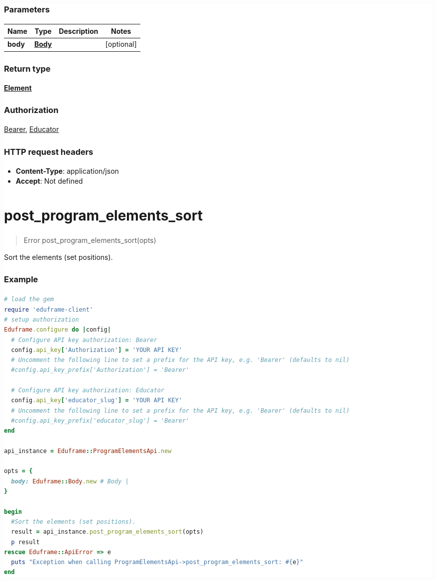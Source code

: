 ### Parameters

Name | Type | Description  | Notes
------------- | ------------- | ------------- | -------------
 **body** | [**Body**](.md)|  | [optional] 

### Return type

[**Element**](Element.md)

### Authorization

[Bearer](../README.md#Bearer), [Educator](../README.md#Educator)

### HTTP request headers

 - **Content-Type**: application/json
 - **Accept**: Not defined



# **post_program_elements_sort**
> Error post_program_elements_sort(opts)

Sort the elements (set positions).



### Example
```ruby
# load the gem
require 'eduframe-client'
# setup authorization
Eduframe.configure do |config|
  # Configure API key authorization: Bearer
  config.api_key['Authorization'] = 'YOUR API KEY'
  # Uncomment the following line to set a prefix for the API key, e.g. 'Bearer' (defaults to nil)
  #config.api_key_prefix['Authorization'] = 'Bearer'

  # Configure API key authorization: Educator
  config.api_key['educator_slug'] = 'YOUR API KEY'
  # Uncomment the following line to set a prefix for the API key, e.g. 'Bearer' (defaults to nil)
  #config.api_key_prefix['educator_slug'] = 'Bearer'
end

api_instance = Eduframe::ProgramElementsApi.new

opts = { 
  body: Eduframe::Body.new # Body | 
}

begin
  #Sort the elements (set positions).
  result = api_instance.post_program_elements_sort(opts)
  p result
rescue Eduframe::ApiError => e
  puts "Exception when calling ProgramElementsApi->post_program_elements_sort: #{e}"
end
```
